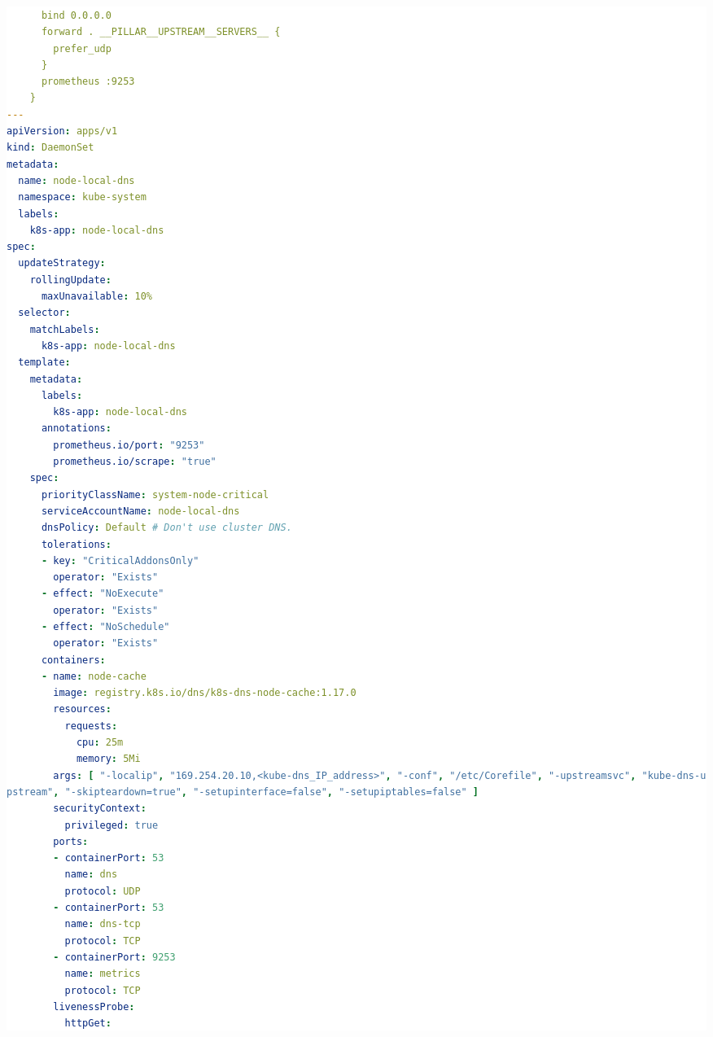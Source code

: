    ```yaml
         bind 0.0.0.0
         forward . __PILLAR__UPSTREAM__SERVERS__ {
           prefer_udp
         }
         prometheus :9253
       }
   ---
   apiVersion: apps/v1
   kind: DaemonSet
   metadata:
     name: node-local-dns
     namespace: kube-system
     labels:
       k8s-app: node-local-dns
   spec:
     updateStrategy:
       rollingUpdate:
         maxUnavailable: 10%
     selector:
       matchLabels:
         k8s-app: node-local-dns
     template:
       metadata:
         labels:
           k8s-app: node-local-dns
         annotations:
           prometheus.io/port: "9253"
           prometheus.io/scrape: "true"
       spec:
         priorityClassName: system-node-critical
         serviceAccountName: node-local-dns
         dnsPolicy: Default # Don't use cluster DNS.
         tolerations:
         - key: "CriticalAddonsOnly"
           operator: "Exists"
         - effect: "NoExecute"
           operator: "Exists"
         - effect: "NoSchedule"
           operator: "Exists"
         containers:
         - name: node-cache
           image: registry.k8s.io/dns/k8s-dns-node-cache:1.17.0
           resources:
             requests:
               cpu: 25m
               memory: 5Mi
           args: [ "-localip", "169.254.20.10,<kube-dns_IP_address>", "-conf", "/etc/Corefile", "-upstreamsvc", "kube-dns-upstream", "-skipteardown=true", "-setupinterface=false", "-setupiptables=false" ]
           securityContext:
             privileged: true
           ports:
           - containerPort: 53
             name: dns
             protocol: UDP
           - containerPort: 53
             name: dns-tcp
             protocol: TCP
           - containerPort: 9253
             name: metrics
             protocol: TCP
           livenessProbe:
             httpGet:
   ```